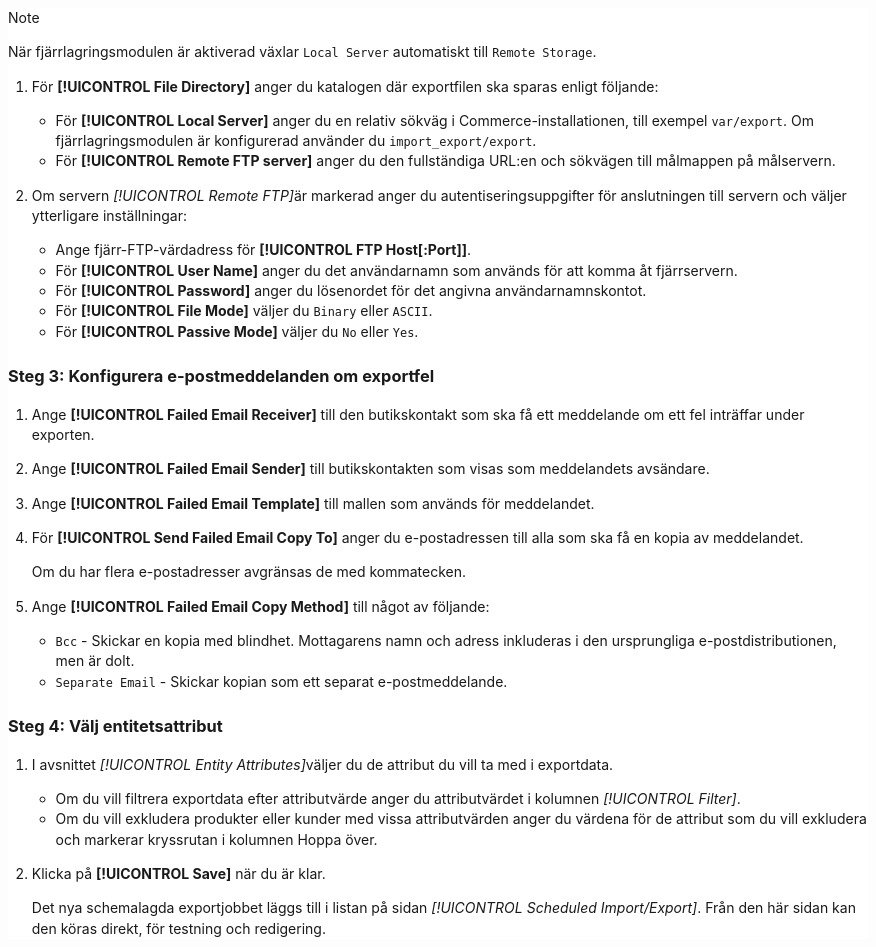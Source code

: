    >[!NOTE]
   >
   >När fjärrlagringsmodulen är aktiverad växlar `Local Server` automatiskt till `Remote Storage`.

1. För **[!UICONTROL File Directory]** anger du katalogen där exportfilen ska sparas enligt följande:

   - För **[!UICONTROL Local Server]** anger du en relativ sökväg i Commerce-installationen, till exempel `var/export`. Om fjärrlagringsmodulen är konfigurerad använder du `import_export/export`.
   - För **[!UICONTROL Remote FTP server]** anger du den fullständiga URL:en och sökvägen till målmappen på målservern.

1. Om servern _[!UICONTROL Remote FTP]_&#x200B;är markerad anger du autentiseringsuppgifter för anslutningen till servern och väljer ytterligare inställningar:

   - Ange fjärr-FTP-värdadress för **[!UICONTROL FTP Host[:Port]]**.
   - För **[!UICONTROL User Name]** anger du det användarnamn som används för att komma åt fjärrservern.
   - För **[!UICONTROL Password]** anger du lösenordet för det angivna användarnamnskontot.
   - För **[!UICONTROL File Mode]** väljer du `Binary` eller `ASCII`.
   - För **[!UICONTROL Passive Mode]** väljer du `No` eller `Yes`.

### Steg 3: Konfigurera e-postmeddelanden om exportfel

1. Ange **[!UICONTROL Failed Email Receiver]** till den butikskontakt som ska få ett meddelande om ett fel inträffar under exporten.

1. Ange **[!UICONTROL Failed Email Sender]** till butikskontakten som visas som meddelandets avsändare.

1. Ange **[!UICONTROL Failed Email Template]** till mallen som används för meddelandet.

1. För **[!UICONTROL Send Failed Email Copy To]** anger du e-postadressen till alla som ska få en kopia av meddelandet.

   Om du har flera e-postadresser avgränsas de med kommatecken.

1. Ange **[!UICONTROL Failed Email Copy Method]** till något av följande:

   - `Bcc` - Skickar en kopia med blindhet. Mottagarens namn och adress inkluderas i den ursprungliga e-postdistributionen, men är dolt.
   - `Separate Email` - Skickar kopian som ett separat e-postmeddelande.

### Steg 4: Välj entitetsattribut

1. I avsnittet _[!UICONTROL Entity Attributes]_&#x200B;väljer du de attribut du vill ta med i exportdata.

   - Om du vill filtrera exportdata efter attributvärde anger du attributvärdet i kolumnen _[!UICONTROL Filter]_.
   - Om du vill exkludera produkter eller kunder med vissa attributvärden anger du värdena för de attribut som du vill exkludera och markerar kryssrutan i kolumnen Hoppa över.

1. Klicka på **[!UICONTROL Save]** när du är klar.

   Det nya schemalagda exportjobbet läggs till i listan på sidan _[!UICONTROL Scheduled Import/Export]_. Från den här sidan kan den köras direkt, för testning och redigering.
